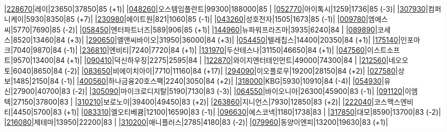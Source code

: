 |[228670](https://finance.daum.net/quotes/A228670)|레이|23650|37850|85 (+1)|
|[048260](https://finance.daum.net/quotes/A048260)|오스템임플란트|99300|188000|85 |
|[052770](https://finance.daum.net/quotes/A052770)|아이톡시|1259|1736|85 (-3)|
|[307930](https://finance.daum.net/quotes/A307930)|컴퍼니케이|5930|8350|85 (+7)|
|[230980](https://finance.daum.net/quotes/A230980)|에이트원|821|1060|85 (-1)|
|[043260](https://finance.daum.net/quotes/A043260)|성호전자|1505|1673|85 (-1)|
|[009780](https://finance.daum.net/quotes/A009780)|엠에스씨|5770|7690|85 (-2)|
|[058450](https://finance.daum.net/quotes/A058450)|엔터파트너즈|589|906|85 (+1)|
|[144960](https://finance.daum.net/quotes/A144960)|뉴파워프라즈마|3935|6240|84 |
|[089890](https://finance.daum.net/quotes/A089890)|코세스|8520|13460|84 (+3)|
|[290650](https://finance.daum.net/quotes/A290650)|엘앤씨바이오|31950|36000|84 (+3)|
|[054450](https://finance.daum.net/quotes/A054450)|텔레칩스|14400|20350|84 (+1)|
|[175140](https://finance.daum.net/quotes/A175140)|인포마크|7040|9870|84 (-1)|
|[236810](https://finance.daum.net/quotes/A236810)|엔비티|7240|7720|84 (+1)|
|[131970](https://finance.daum.net/quotes/A131970)|두산테스나|31150|46650|84 (+1)|
|[047560](https://finance.daum.net/quotes/A047560)|이스트소프트|9570|13400|84 (+1)|
|[090410](https://finance.daum.net/quotes/A090410)|덕신하우징|2275|2595|84 |
|[122870](https://finance.daum.net/quotes/A122870)|와이지엔터테인먼트|49000|74300|84 |
|[212560](https://finance.daum.net/quotes/A212560)|네오오토|6040|8650|84 (-2)|
|[083650](https://finance.daum.net/quotes/A083650)|비에이치아이|7710|11160|84 (+17)|
|[294090](https://finance.daum.net/quotes/A294090)|이오플로우|19200|28150|84 (+2)|
|[027580](https://finance.daum.net/quotes/A027580)|상보|1485|2150|84 (-1)|
|[400560](https://finance.daum.net/quotes/A400560)|하나금융20호스팩|2240|3050|84 (+2)|
|[318000](https://finance.daum.net/quotes/A318000)|KBG|5930|10910|84 (-4)|
|[054930](https://finance.daum.net/quotes/A054930)|유신|27900|40700|83 (-2)|
|[305090](https://finance.daum.net/quotes/A305090)|마이크로디지탈|5190|7130|83 (-3)|
|[064550](https://finance.daum.net/quotes/A064550)|바이오니아|26300|45900|83 (-1)|
|[091120](https://finance.daum.net/quotes/A091120)|이엠텍|27150|37800|83 |
|[310210](https://finance.daum.net/quotes/A310210)|보로노이|39400|49450|83 (+2)|
|[263860](https://finance.daum.net/quotes/A263860)|지니언스|7930|12850|83 (+2)|
|[222040](https://finance.daum.net/quotes/A222040)|코스맥스엔비티|4450|5700|83 (+1)|
|[083310](https://finance.daum.net/quotes/A083310)|엘오티베큠|12100|16590|83 (-1)|
|[096630](https://finance.daum.net/quotes/A096630)|에스코넥|1180|1738|83 |
|[317850](https://finance.daum.net/quotes/A317850)|대모|8590|13700|83 (-2)|
|[216080](https://finance.daum.net/quotes/A216080)|제테마|13950|22200|83 |
|[310200](https://finance.daum.net/quotes/A310200)|애니플러스|2785|4180|83 (-2)|
|[079960](https://finance.daum.net/quotes/A079960)|동양이엔피|13200|19630|83 (+1)|